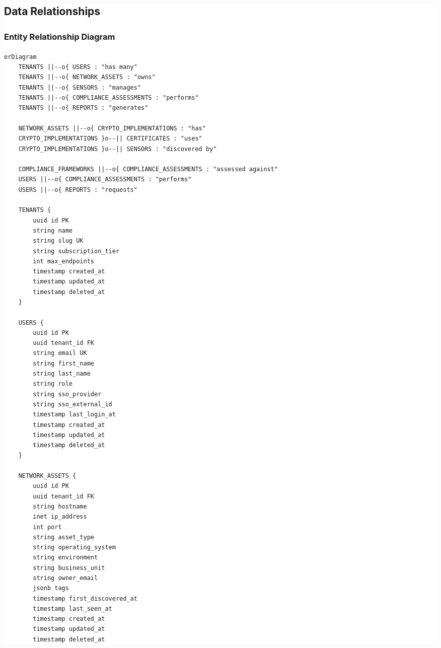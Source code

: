 ## Data Relationships

### Entity Relationship Diagram
```mermaid
erDiagram
    TENANTS ||--o{ USERS : "has many"
    TENANTS ||--o{ NETWORK_ASSETS : "owns"
    TENANTS ||--o{ SENSORS : "manages"
    TENANTS ||--o{ COMPLIANCE_ASSESSMENTS : "performs"
    TENANTS ||--o{ REPORTS : "generates"
    
    NETWORK_ASSETS ||--o{ CRYPTO_IMPLEMENTATIONS : "has"
    CRYPTO_IMPLEMENTATIONS }o--|| CERTIFICATES : "uses"
    CRYPTO_IMPLEMENTATIONS }o--|| SENSORS : "discovered by"
    
    COMPLIANCE_FRAMEWORKS ||--o{ COMPLIANCE_ASSESSMENTS : "assessed against"
    USERS ||--o{ COMPLIANCE_ASSESSMENTS : "performs"
    USERS ||--o{ REPORTS : "requests"
    
    TENANTS {
        uuid id PK
        string name
        string slug UK
        string subscription_tier
        int max_endpoints
        timestamp created_at
        timestamp updated_at
        timestamp deleted_at
    }
    
    USERS {
        uuid id PK
        uuid tenant_id FK
        string email UK
        string first_name
        string last_name
        string role
        string sso_provider
        string sso_external_id
        timestamp last_login_at
        timestamp created_at
        timestamp updated_at
        timestamp deleted_at
    }
    
    NETWORK_ASSETS {
        uuid id PK
        uuid tenant_id FK
        string hostname
        inet ip_address
        int port
        string asset_type
        string operating_system
        string environment
        string business_unit
        string owner_email
        jsonb tags
        timestamp first_discovered_at
        timestamp last_seen_at
        timestamp created_at
        timestamp updated_at
        timestamp deleted_at
```